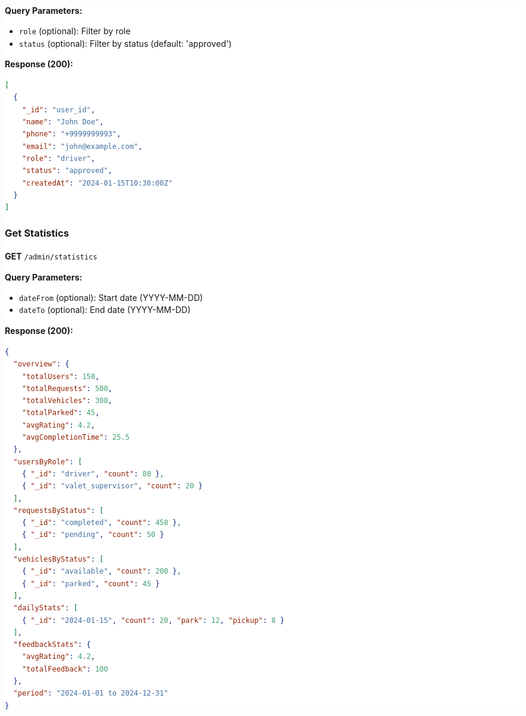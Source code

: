 **Query Parameters:**
- `role` (optional): Filter by role
- `status` (optional): Filter by status (default: 'approved')

**Response (200):**
```json
[
  {
    "_id": "user_id",
    "name": "John Doe",
    "phone": "+9999999993",
    "email": "john@example.com",
    "role": "driver",
    "status": "approved",
    "createdAt": "2024-01-15T10:30:00Z"
  }
]
```

### Get Statistics

**GET** `/admin/statistics`

**Query Parameters:**
- `dateFrom` (optional): Start date (YYYY-MM-DD)
- `dateTo` (optional): End date (YYYY-MM-DD)

**Response (200):**
```json
{
  "overview": {
    "totalUsers": 150,
    "totalRequests": 500,
    "totalVehicles": 300,
    "totalParked": 45,
    "avgRating": 4.2,
    "avgCompletionTime": 25.5
  },
  "usersByRole": [
    { "_id": "driver", "count": 80 },
    { "_id": "valet_supervisor", "count": 20 }
  ],
  "requestsByStatus": [
    { "_id": "completed", "count": 450 },
    { "_id": "pending", "count": 50 }
  ],
  "vehiclesByStatus": [
    { "_id": "available", "count": 200 },
    { "_id": "parked", "count": 45 }
  ],
  "dailyStats": [
    { "_id": "2024-01-15", "count": 20, "park": 12, "pickup": 8 }
  ],
  "feedbackStats": {
    "avgRating": 4.2,
    "totalFeedback": 100
  },
  "period": "2024-01-01 to 2024-12-31"
}
```
